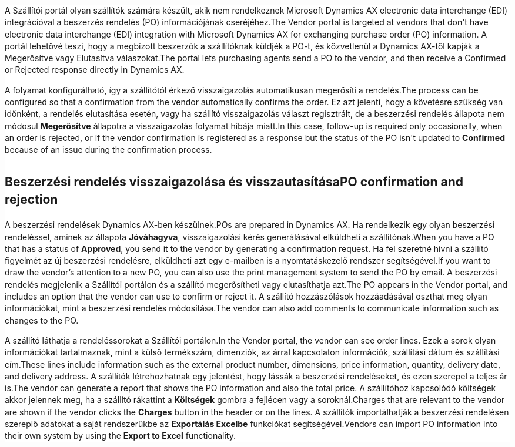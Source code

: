<span data-ttu-id="3be4b-110">A Szállítói portál olyan szállítók számára készült, akik nem rendelkeznek Microsoft Dynamics AX electronic data interchange (EDI) integrációval a beszerzés rendelés (PO) információjának cseréjéhez.</span><span class="sxs-lookup"><span data-stu-id="3be4b-110">The Vendor portal is targeted at vendors that don't have electronic data interchange (EDI) integration with Microsoft Dynamics AX for exchanging purchase order (PO) information.</span></span> <span data-ttu-id="3be4b-111">A portál lehetővé teszi, hogy a megbízott beszerzők a szállítóknak küldjék a PO-t, és közvetlenül a Dynamics AX-től kapják a Megerősítve vagy Elutasítva válaszokat.</span><span class="sxs-lookup"><span data-stu-id="3be4b-111">The portal lets purchasing agents send a PO to the vendor, and then receive a Confirmed or Rejected response directly in Dynamics AX.</span></span>  

<span data-ttu-id="3be4b-112">A folyamat konfigurálható, így a szállítótól érkező visszaigazolás automatikusan megerősíti a rendelés.</span><span class="sxs-lookup"><span data-stu-id="3be4b-112">The process can be configured so that a confirmation from the vendor automatically confirms the order.</span></span> <span data-ttu-id="3be4b-113">Ez azt jelenti, hogy a követésre szükség van időnként, a rendelés elutasítása esetén, vagy ha szállító visszaigazolás választ regisztrált, de a beszerzési rendelés állapota nem módosul **Megerősítve** állapotra a visszaigazolás folyamat hibája miatt.</span><span class="sxs-lookup"><span data-stu-id="3be4b-113">In this case, follow-up is required only occasionally, when an order is rejected, or if the vendor confirmation is registered as a response but the status of the PO isn't updated to **Confirmed** because of an issue during the confirmation process.</span></span>

## <a name="po-confirmation-and-rejection"></a><span data-ttu-id="3be4b-114">Beszerzési rendelés visszaigazolása és visszautasítása</span><span class="sxs-lookup"><span data-stu-id="3be4b-114">PO confirmation and rejection</span></span>
<span data-ttu-id="3be4b-115">A beszerzési rendelések Dynamics AX-ben készülnek.</span><span class="sxs-lookup"><span data-stu-id="3be4b-115">POs are prepared in Dynamics AX.</span></span> <span data-ttu-id="3be4b-116">Ha rendelkezik egy olyan beszerzési rendeléssel, aminek az állapota **Jóváhagyva**, visszaigazolási kérés generálásával elküldheti a szállítónak.</span><span class="sxs-lookup"><span data-stu-id="3be4b-116">When you have a PO that has a status of **Approved**, you send it to the vendor by generating a confirmation request.</span></span> <span data-ttu-id="3be4b-117">Ha fel szeretné hívni a szállító figyelmét az új beszerzési rendelésre, elküldheti azt egy e-mailben is a nyomtatáskezelő rendszer segítségével.</span><span class="sxs-lookup"><span data-stu-id="3be4b-117">If you want to draw the vendor’s attention to a new PO, you can also use the print management system to send the PO by email.</span></span> <span data-ttu-id="3be4b-118">A beszerzési rendelés megjelenik a Szállítói portálon és a szállító megerősítheti vagy elutasíthatja azt.</span><span class="sxs-lookup"><span data-stu-id="3be4b-118">The PO appears in the Vendor portal, and includes an option that the vendor can use to confirm or reject it.</span></span> <span data-ttu-id="3be4b-119">A szállító hozzászólások hozzáadásával oszthat meg olyan információkat, mint a beszerzési rendelés módosítása.</span><span class="sxs-lookup"><span data-stu-id="3be4b-119">The vendor can also add comments to communicate information such as changes to the PO.</span></span>  

<span data-ttu-id="3be4b-120">A szállító láthatja a rendeléssorokat a Szállítói portálon.</span><span class="sxs-lookup"><span data-stu-id="3be4b-120">In the Vendor portal, the vendor can see order lines.</span></span> <span data-ttu-id="3be4b-121">Ezek a sorok olyan információkat tartalmaznak, mint a külső termékszám, dimenziók, az árral kapcsolaton információk, szállítási dátum és szállítási cím.</span><span class="sxs-lookup"><span data-stu-id="3be4b-121">These lines include information such as the external product number, dimensions, price information, quantity, delivery date, and delivery address.</span></span> <span data-ttu-id="3be4b-122">A szállítók létrehozhatnak egy jelentést, hogy lássák a beszerzési rendeléseket, és ezen szerepel a teljes ár is.</span><span class="sxs-lookup"><span data-stu-id="3be4b-122">The vendor can generate a report that shows the PO information and also the total price.</span></span> <span data-ttu-id="3be4b-123">A szállítóhoz kapcsolódó költségek akkor jelennek meg, ha a szállító rákattint a **Költségek** gombra a fejlécen vagy a soroknál.</span><span class="sxs-lookup"><span data-stu-id="3be4b-123">Charges that are relevant to the vendor are shown if the vendor clicks the **Charges** button in the header or on the lines.</span></span> <span data-ttu-id="3be4b-124">A szállítók importálhatják a beszerzési rendelésen szereplő adatokat a saját rendszerükbe az **Exportálás Excelbe** funkciókat segítségével.</span><span class="sxs-lookup"><span data-stu-id="3be4b-124">Vendors can import PO information into their own system by using the **Export to Excel** functionality.</span></span>  
